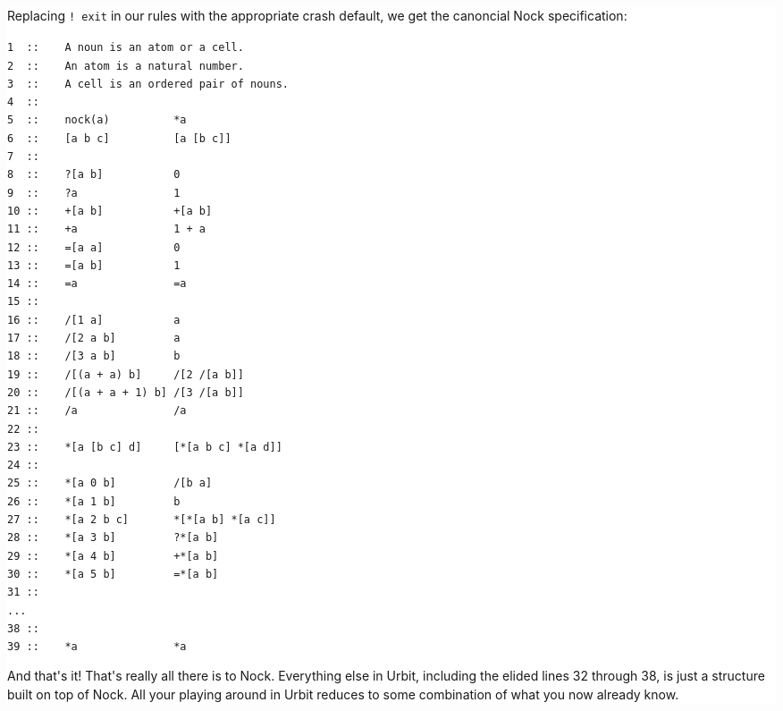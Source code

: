 Replacing `! exit` in our rules with the appropriate crash default, we get the canoncial Nock specification:

```text
1  ::    A noun is an atom or a cell.
2  ::    An atom is a natural number.
3  ::    A cell is an ordered pair of nouns.
4  ::
5  ::    nock(a)          *a
6  ::    [a b c]          [a [b c]]
7  ::
8  ::    ?[a b]           0
9  ::    ?a               1
10 ::    +[a b]           +[a b]
11 ::    +a               1 + a
12 ::    =[a a]           0
13 ::    =[a b]           1
14 ::    =a               =a
15 ::
16 ::    /[1 a]           a
17 ::    /[2 a b]         a
18 ::    /[3 a b]         b
19 ::    /[(a + a) b]     /[2 /[a b]]
20 ::    /[(a + a + 1) b] /[3 /[a b]]
21 ::    /a               /a
22 ::
23 ::    *[a [b c] d]     [*[a b c] *[a d]]
24 ::
25 ::    *[a 0 b]         /[b a]
26 ::    *[a 1 b]         b
27 ::    *[a 2 b c]       *[*[a b] *[a c]]
28 ::    *[a 3 b]         ?*[a b]
29 ::    *[a 4 b]         +*[a b]
30 ::    *[a 5 b]         =*[a b]
31 ::
...
38 ::
39 ::    *a               *a

```

And that's it! That's really all there is to Nock. Everything else in Urbit, including the elided lines 32 through 38, is just a structure built on top of Nock. All your playing around in Urbit reduces to some combination of what you now already know.

